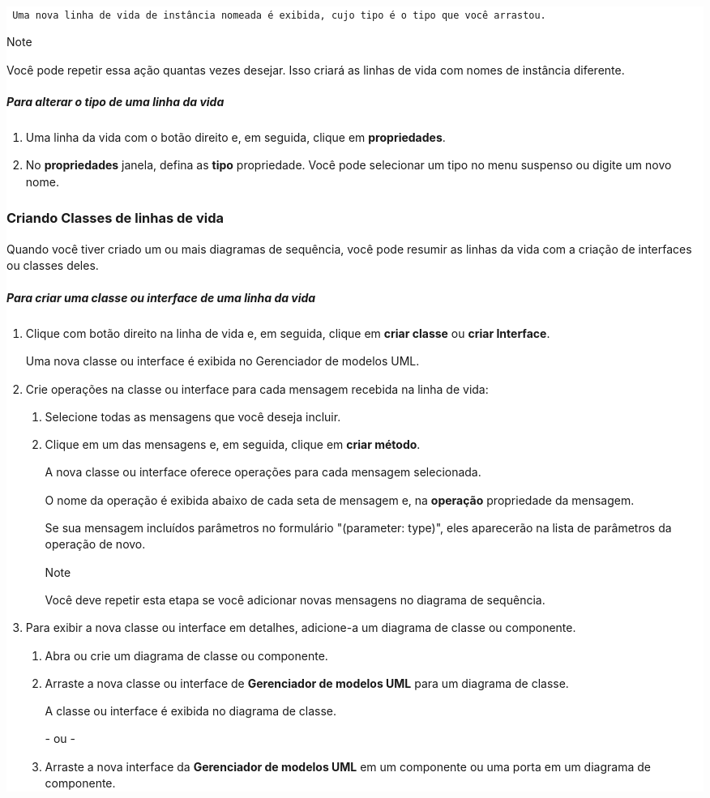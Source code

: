      Uma nova linha de vida de instância nomeada é exibida, cujo tipo é o tipo que você arrastou.  
  
  > [!NOTE]
  >  Você pode repetir essa ação quantas vezes desejar. Isso criará as linhas de vida com nomes de instância diferente.  
  
##### <a name="to-change-the-type-of-a-lifeline"></a>Para alterar o tipo de uma linha da vida  
  
1.  Uma linha da vida com o botão direito e, em seguida, clique em **propriedades**.  
  
2.  No **propriedades** janela, defina as **tipo** propriedade. Você pode selecionar um tipo no menu suspenso ou digite um novo nome.  
  
### <a name="creating-classes-from-lifelines"></a>Criando Classes de linhas de vida  
 Quando você tiver criado um ou mais diagramas de sequência, você pode resumir as linhas da vida com a criação de interfaces ou classes deles.  
  
##### <a name="to-create-a-class-or-interface-from-a-lifeline"></a>Para criar uma classe ou interface de uma linha da vida  
  
1.  Clique com botão direito na linha de vida e, em seguida, clique em **criar classe** ou **criar Interface**.  
  
     Uma nova classe ou interface é exibida no Gerenciador de modelos UML.  
  
2.  Crie operações na classe ou interface para cada mensagem recebida na linha de vida:  
  
    1.  Selecione todas as mensagens que você deseja incluir.  
  
    2.  Clique em um das mensagens e, em seguida, clique em **criar método**.  
  
         A nova classe ou interface oferece operações para cada mensagem selecionada.  
  
         O nome da operação é exibida abaixo de cada seta de mensagem e, na **operação** propriedade da mensagem.  
  
         Se sua mensagem incluídos parâmetros no formulário "(parameter: type)", eles aparecerão na lista de parâmetros da operação de novo.  
  
        > [!NOTE]
        >  Você deve repetir esta etapa se você adicionar novas mensagens no diagrama de sequência.  
  
3.  Para exibir a nova classe ou interface em detalhes, adicione-a um diagrama de classe ou componente.  
  
    1.  Abra ou crie um diagrama de classe ou componente.  
  
    2.  Arraste a nova classe ou interface de **Gerenciador de modelos UML** para um diagrama de classe.  
  
         A classe ou interface é exibida no diagrama de classe.  
  
         \- ou -  
  
    3.  Arraste a nova interface da **Gerenciador de modelos UML** em um componente ou uma porta em um diagrama de componente.  
  
